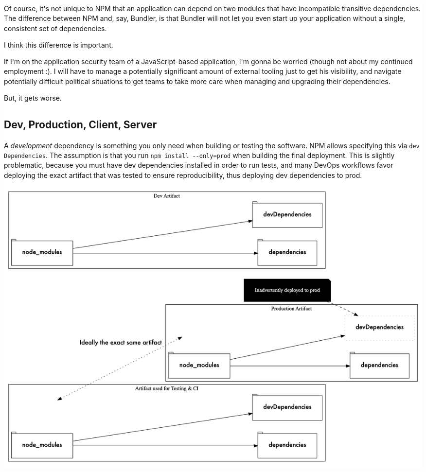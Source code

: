 Of course, it's not unique to NPM that an application can depend on two modules that have incompatible transitive
dependencies.  The difference between NPM and, say, Bundler, is that Bundler will not let you even start up your
application without a single, consistent set of dependencies.

I think this difference is important.

If I'm on the application security team of a JavaScript-based application, I'm gonna be worried (though not about
my continued employment :).  I will have to manage a potentially significant amount of external tooling just to
get his visibility, and navigate potentially difficult political situations to get teams to take more care when
managing and upgrading their dependencies.

But, it gets worse.


## Dev, Production, Client, Server

A _development_ dependency is something you only need when building or testing the software.  NPM allows specifying
this via `devDependencies`.  The assumption is that you run <span class="nowrap">`npm install --only=prod`</span> when building the final
deployment.  This is slightly problematic, because you must have dev dependencies installed in order to run tests, and many DevOps workflows favor deploying the exact artifact that was tested to ensure reproducibility, thus deploying dev dependencies to prod.

![Image of theoretical deployments to different environments showing production getting dev dependencies](/images/js-deps3.png)
